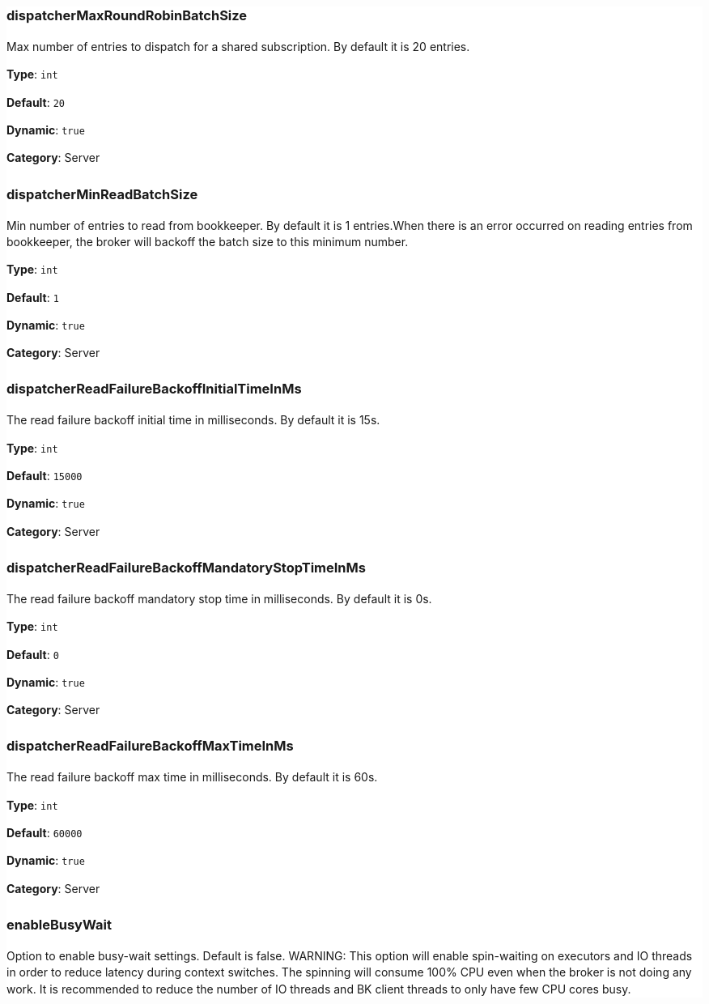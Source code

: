 ### dispatcherMaxRoundRobinBatchSize
Max number of entries to dispatch for a shared subscription. By default it is 20 entries.

**Type**: `int`

**Default**: `20`

**Dynamic**: `true`

**Category**: Server

### dispatcherMinReadBatchSize
Min number of entries to read from bookkeeper. By default it is 1 entries.When there is an error occurred on reading entries from bookkeeper, the broker will backoff the batch size to this minimum number.

**Type**: `int`

**Default**: `1`

**Dynamic**: `true`

**Category**: Server

### dispatcherReadFailureBackoffInitialTimeInMs
The read failure backoff initial time in milliseconds. By default it is 15s.

**Type**: `int`

**Default**: `15000`

**Dynamic**: `true`

**Category**: Server

### dispatcherReadFailureBackoffMandatoryStopTimeInMs
The read failure backoff mandatory stop time in milliseconds. By default it is 0s.

**Type**: `int`

**Default**: `0`

**Dynamic**: `true`

**Category**: Server

### dispatcherReadFailureBackoffMaxTimeInMs
The read failure backoff max time in milliseconds. By default it is 60s.

**Type**: `int`

**Default**: `60000`

**Dynamic**: `true`

**Category**: Server

### enableBusyWait
Option to enable busy-wait settings. Default is false. WARNING: This option will enable spin-waiting on executors and IO threads in order to reduce latency during context switches. The spinning will consume 100% CPU even when the broker is not doing any work. It is recommended to reduce the number of IO threads and BK client threads to only have few CPU cores busy.
